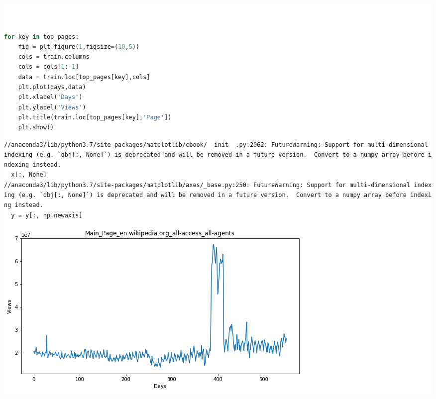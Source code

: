 
​    
​    



```python
for key in top_pages:
    fig = plt.figure(1,figsize=(10,5))
    cols = train.columns
    cols = cols[1:-1]
    data = train.loc[top_pages[key],cols]
    plt.plot(days,data)
    plt.xlabel('Days')
    plt.ylabel('Views')
    plt.title(train.loc[top_pages[key],'Page'])
    plt.show()
```

    //anaconda3/lib/python3.7/site-packages/matplotlib/cbook/__init__.py:2062: FutureWarning: Support for multi-dimensional indexing (e.g. `obj[:, None]`) is deprecated and will be removed in a future version.  Convert to a numpy array before indexing instead.
      x[:, None]
    //anaconda3/lib/python3.7/site-packages/matplotlib/axes/_base.py:250: FutureWarning: Support for multi-dimensional indexing (e.g. `obj[:, None]`) is deprecated and will be removed in a future version.  Convert to a numpy array before indexing instead.
      y = y[:, np.newaxis]



![png](/images/ARIMA时间序列预测-5维基数据EDA/output_11_1.png)


